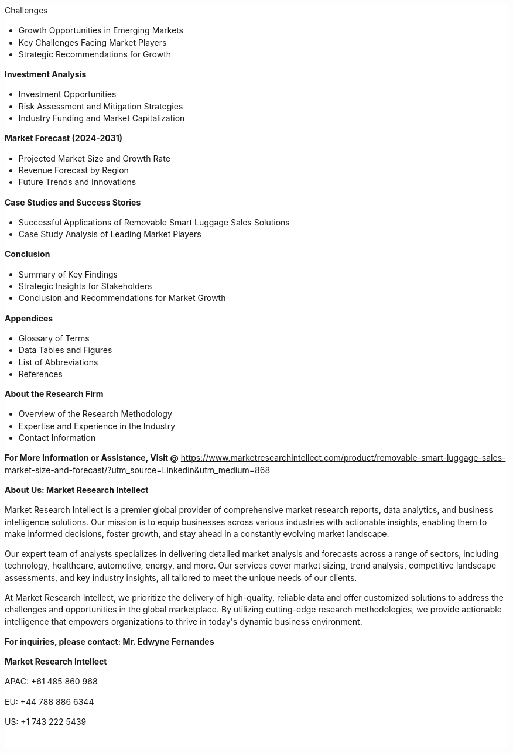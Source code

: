 Challenges</strong></p><ul><li>Growth Opportunities in Emerging Markets</li><li>Key Challenges Facing Market Players</li><li>Strategic Recommendations for Growth</li></ul><p><strong>Investment Analysis</strong></p><ul><li>Investment Opportunities</li><li>Risk Assessment and Mitigation Strategies</li><li>Industry Funding and Market Capitalization</li></ul><p><strong>Market Forecast (2024-2031)</strong></p><ul><li>Projected Market Size and Growth Rate</li><li>Revenue Forecast by Region</li><li>Future Trends and Innovations</li></ul><p><strong>Case Studies and Success Stories</strong></p><ul><li>Successful Applications of Removable Smart Luggage Sales Solutions</li><li>Case Study Analysis of Leading Market Players</li></ul><p><strong>Conclusion</strong></p><ul><li>Summary of Key Findings</li><li>Strategic Insights for Stakeholders</li><li>Conclusion and Recommendations for Market Growth</li></ul><p><strong>Appendices</strong></p><ul><li>Glossary of Terms</li><li>Data Tables and Figures</li><li>List of Abbreviations</li><li>References</li></ul><p><strong>About the Research Firm</strong></p><ul><li>Overview of the Research Methodology</li><li>Expertise and Experience in the Industry</li><li>Contact Information</li></ul></div><div class="article-main__content" data-test-id="publishing-text-block"><p><span class="font-[700]"><strong>For More Information or Assistance, Visit @</strong>&nbsp;<a href="https://www.marketresearchintellect.com/product/removable-smart-luggage-sales-market-size-and-forecast/?utm_source=Linkedin&utm_medium=868">https://www.marketresearchintellect.com/product/removable-smart-luggage-sales-market-size-and-forecast/?utm_source=Linkedin&utm_medium=868</a></span></p><p><strong>About Us: Market Research Intellect</strong></p><p>Market Research Intellect is a premier global provider of comprehensive market research reports, data analytics, and business intelligence solutions. Our mission is to equip businesses across various industries with actionable insights, enabling them to make informed decisions, foster growth, and stay ahead in a constantly evolving market landscape.</p><p>Our expert team of analysts specializes in delivering detailed market analysis and forecasts across a range of sectors, including technology, healthcare, automotive, energy, and more. Our services cover market sizing, trend analysis, competitive landscape assessments, and key industry insights, all tailored to meet the unique needs of our clients.</p><p>At Market Research Intellect, we prioritize the delivery of high-quality, reliable data and offer customized solutions to address the challenges and opportunities in the global marketplace. By utilizing cutting-edge research methodologies, we provide actionable intelligence that empowers organizations to thrive in today's dynamic business environment.</p><p><strong>For inquiries, please contact: Mr. Edwyne Fernandes</strong></p><p><strong>Market Research Intellect</strong></p><p>APAC: +61 485 860 968</p><p>EU: +44 788 886 6344</p><p>US: +1 743 222 5439</p></div><div class="article-main__content" data-test-id="publishing-text-block">&nbsp;</div>
